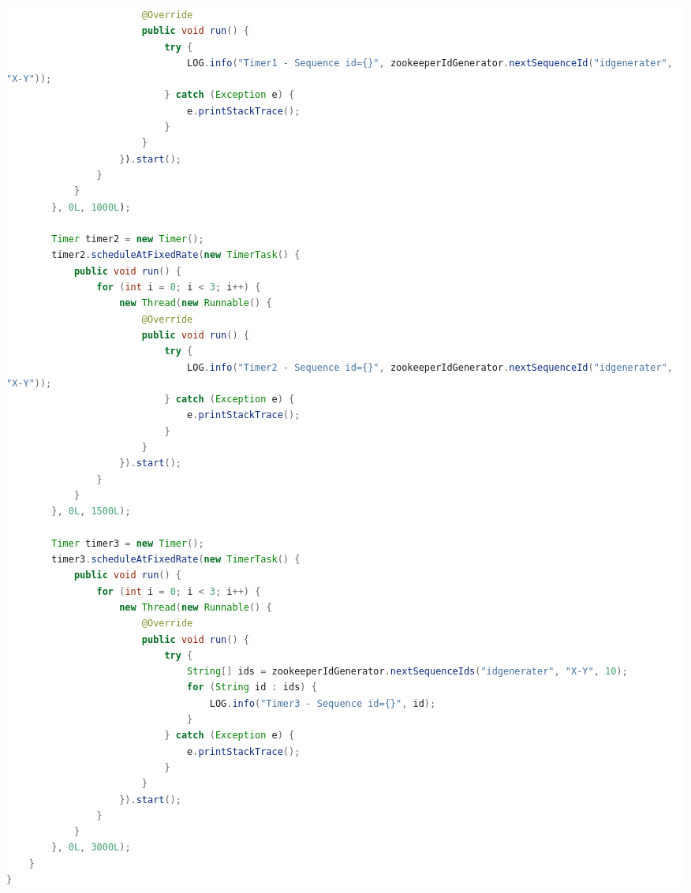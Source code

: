```java
                        @Override
                        public void run() {
                            try {
                                LOG.info("Timer1 - Sequence id={}", zookeeperIdGenerator.nextSequenceId("idgenerater", "X-Y"));
                            } catch (Exception e) {
                                e.printStackTrace();
                            }
                        }
                    }).start();
                }
            }
        }, 0L, 1000L);

        Timer timer2 = new Timer();
        timer2.scheduleAtFixedRate(new TimerTask() {
            public void run() {
                for (int i = 0; i < 3; i++) {
                    new Thread(new Runnable() {
                        @Override
                        public void run() {
                            try {
                                LOG.info("Timer2 - Sequence id={}", zookeeperIdGenerator.nextSequenceId("idgenerater", "X-Y"));
                            } catch (Exception e) {
                                e.printStackTrace();
                            }
                        }
                    }).start();
                }
            }
        }, 0L, 1500L);

        Timer timer3 = new Timer();
        timer3.scheduleAtFixedRate(new TimerTask() {
            public void run() {
                for (int i = 0; i < 3; i++) {
                    new Thread(new Runnable() {
                        @Override
                        public void run() {
                            try {
                                String[] ids = zookeeperIdGenerator.nextSequenceIds("idgenerater", "X-Y", 10);
                                for (String id : ids) {
                                    LOG.info("Timer3 - Sequence id={}", id);
                                }
                            } catch (Exception e) {
                                e.printStackTrace();
                            }
                        }
                    }).start();
                }
            }
        }, 0L, 3000L);
    }
}
```
